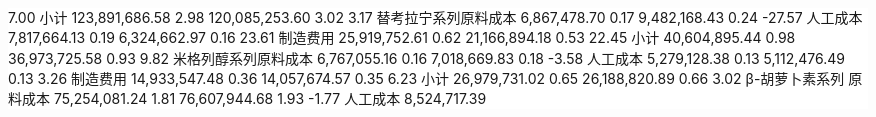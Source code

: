 7.00
小计
123,891,686.58
2.98
120,085,253.60
3.02
3.17
替考拉宁系列原料成本
6,867,478.70
0.17
9,482,168.43
0.24
-27.57
人工成本
7,817,664.13
0.19
6,324,662.97
0.16
23.61
制造费用
25,919,752.61
0.62
21,166,894.18
0.53
22.45
小计
40,604,895.44
0.98
36,973,725.58
0.93
9.82
米格列醇系列原料成本
6,767,055.16
0.16
7,018,669.83
0.18
-3.58
人工成本
5,279,128.38
0.13
5,112,476.49
0.13
3.26
制造费用
14,933,547.48
0.36
14,057,674.57
0.35
6.23
小计
26,979,731.02
0.65
26,188,820.89
0.66
3.02
β-胡萝卜素系列
原料成本
75,254,081.24
1.81
76,607,944.68
1.93
-1.77
人工成本
8,524,717.39